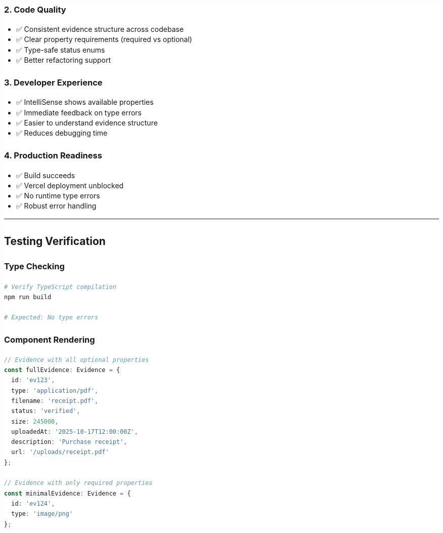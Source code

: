 ### 2. Code Quality
- ✅ Consistent evidence structure across codebase
- ✅ Clear property requirements (required vs optional)
- ✅ Type-safe status enums
- ✅ Better refactoring support

### 3. Developer Experience
- ✅ IntelliSense shows available properties
- ✅ Immediate feedback on type errors
- ✅ Easier to understand evidence structure
- ✅ Reduces debugging time

### 4. Production Readiness
- ✅ Build succeeds
- ✅ Vercel deployment unblocked
- ✅ No runtime type errors
- ✅ Robust error handling

---

## Testing Verification

### Type Checking
```bash
# Verify TypeScript compilation
npm run build

# Expected: No type errors
```

### Component Rendering
```typescript
// Evidence with all optional properties
const fullEvidence: Evidence = {
  id: 'ev123',
  type: 'application/pdf',
  filename: 'receipt.pdf',
  status: 'verified',
  size: 245000,
  uploadedAt: '2025-10-17T12:00:00Z',
  description: 'Purchase receipt',
  url: '/uploads/receipt.pdf'
};

// Evidence with only required properties
const minimalEvidence: Evidence = {
  id: 'ev124',
  type: 'image/png'
};
```
